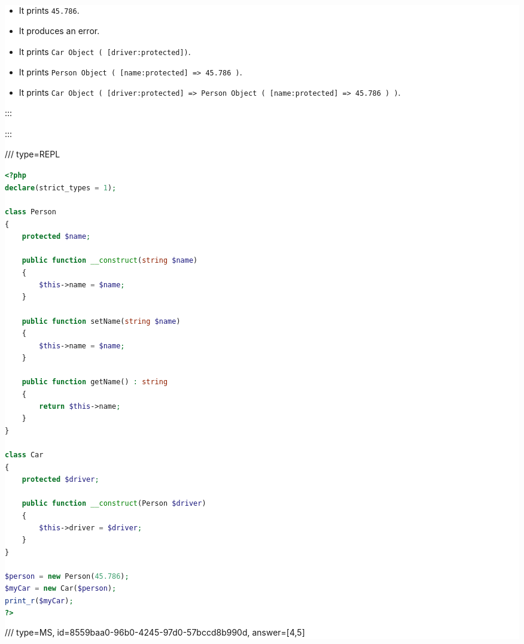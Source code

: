  - It prints `45.786`.

 - It produces an error.

 - It prints `Car Object ( [driver:protected])`.

 - It prints `Person Object ( [name:protected] => 45.786 )`.

 - It prints `Car Object ( [driver:protected] => Person Object ( [name:protected] => 45.786 ) )`.

:::


:::

/// type=REPL

```php
<?php
declare(strict_types = 1);

class Person 
{
    protected $name;

    public function __construct(string $name)
    {
        $this->name = $name;
    }

    public function setName(string $name)
    {
        $this->name = $name;
    }

    public function getName() : string
    {
        return $this->name;
    }
}

class Car
{
    protected $driver;

    public function __construct(Person $driver)
    {
        $this->driver = $driver;
    }
}

$person = new Person(45.786);
$myCar = new Car($person);
print_r($myCar);
?>
```
/// type=MS, id=8559baa0-96b0-4245-97d0-57bccd8b990d, answer=[4,5]
